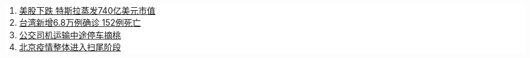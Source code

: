1. [美股下跌 特斯拉蒸发740亿美元市值](https://www.toutiao.com/amos_land_page/?category_name=topic_innerflow&event_type=hot_board&log_pb=%7B%22category_name%22%3A%22topic_innerflow%22%2C%22cluster_type%22%3A%222%22%2C%22enter_from%22%3A%22click_category%22%2C%22entrance_hotspot%22%3A%22outside%22%2C%22event_type%22%3A%22hot_board%22%2C%22hot_board_cluster_id%22%3A%227105049740936478735%22%2C%22hot_board_impr_id%22%3A%22202206041053150102100961580FBB544F%22%2C%22jump_page%22%3A%22hot_board_page%22%2C%22location%22%3A%22news_hot_card%22%2C%22page_location%22%3A%22hot_board_page%22%2C%22rank%22%3A%2217%22%2C%22source%22%3A%22trending_tab%22%2C%22style_id%22%3A%2240132%22%2C%22title%22%3A%22%E7%BE%8E%E8%82%A1%E4%B8%8B%E8%B7%8C+%E7%89%B9%E6%96%AF%E6%8B%89%E8%92%B8%E5%8F%91740%E4%BA%BF%E7%BE%8E%E5%85%83%E5%B8%82%E5%80%BC%22%7D&rank=17&style_id=40132&topic_id=7105049740936478735)
1. [台湾新增6.8万例确诊 152例死亡](https://www.toutiao.com/amos_land_page/?category_name=topic_innerflow&event_type=hot_board&log_pb=%7B%22category_name%22%3A%22topic_innerflow%22%2C%22cluster_type%22%3A%225%22%2C%22enter_from%22%3A%22click_category%22%2C%22entrance_hotspot%22%3A%22outside%22%2C%22event_type%22%3A%22hot_board%22%2C%22hot_board_cluster_id%22%3A%227105264985688772129%22%2C%22hot_board_impr_id%22%3A%222022060415220101015811603422E09AD8%22%2C%22jump_page%22%3A%22hot_board_page%22%2C%22location%22%3A%22news_hot_card%22%2C%22page_location%22%3A%22hot_board_page%22%2C%22rank%22%3A%2248%22%2C%22source%22%3A%22trending_tab%22%2C%22style_id%22%3A%2240132%22%2C%22title%22%3A%22%E5%8F%B0%E6%B9%BE%E6%96%B0%E5%A2%9E6.8%E4%B8%87%E4%BE%8B%E7%A1%AE%E8%AF%8A+152%E4%BE%8B%E6%AD%BB%E4%BA%A1%22%7D&rank=48&style_id=40132&topic_id=7105264985688772129)
1. [公交司机运输中途停车摘桃](https://www.toutiao.com/amos_land_page/?category_name=topic_innerflow&event_type=hot_board&log_pb=%7B%22category_name%22%3A%22topic_innerflow%22%2C%22cluster_type%22%3A%229%22%2C%22enter_from%22%3A%22click_category%22%2C%22entrance_hotspot%22%3A%22outside%22%2C%22event_type%22%3A%22hot_board%22%2C%22hot_board_cluster_id%22%3A%227105192999507722281%22%2C%22hot_board_impr_id%22%3A%22202206041446500101320610331032C830%22%2C%22jump_page%22%3A%22hot_board_page%22%2C%22location%22%3A%22news_hot_card%22%2C%22page_location%22%3A%22hot_board_page%22%2C%22rank%22%3A%2245%22%2C%22source%22%3A%22trending_tab%22%2C%22style_id%22%3A%2240132%22%2C%22title%22%3A%22%E5%85%AC%E4%BA%A4%E5%8F%B8%E6%9C%BA%E8%BF%90%E8%BE%93%E4%B8%AD%E9%80%94%E5%81%9C%E8%BD%A6%E6%91%98%E6%A1%83%22%7D&rank=45&style_id=40132&topic_id=7105192999507722281)
1. [北京疫情整体进入扫尾阶段](https://www.toutiao.com/amos_land_page/?category_name=topic_innerflow&event_type=hot_board&log_pb=%7B%22category_name%22%3A%22topic_innerflow%22%2C%22cluster_type%22%3A%229%22%2C%22enter_from%22%3A%22click_category%22%2C%22entrance_hotspot%22%3A%22outside%22%2C%22event_type%22%3A%22hot_board%22%2C%22hot_board_cluster_id%22%3A%227105301892284022815%22%2C%22hot_board_impr_id%22%3A%22202206041736290102080390880BE5E8E6%22%2C%22jump_page%22%3A%22hot_board_page%22%2C%22location%22%3A%22news_hot_card%22%2C%22page_location%22%3A%22hot_board_page%22%2C%22rank%22%3A%2227%22%2C%22source%22%3A%22trending_tab%22%2C%22style_id%22%3A%2240132%22%2C%22title%22%3A%22%E5%8C%97%E4%BA%AC%E7%96%AB%E6%83%85%E6%95%B4%E4%BD%93%E8%BF%9B%E5%85%A5%E6%89%AB%E5%B0%BE%E9%98%B6%E6%AE%B5%22%7D&rank=27&style_id=40132&topic_id=7105301892284022815)
